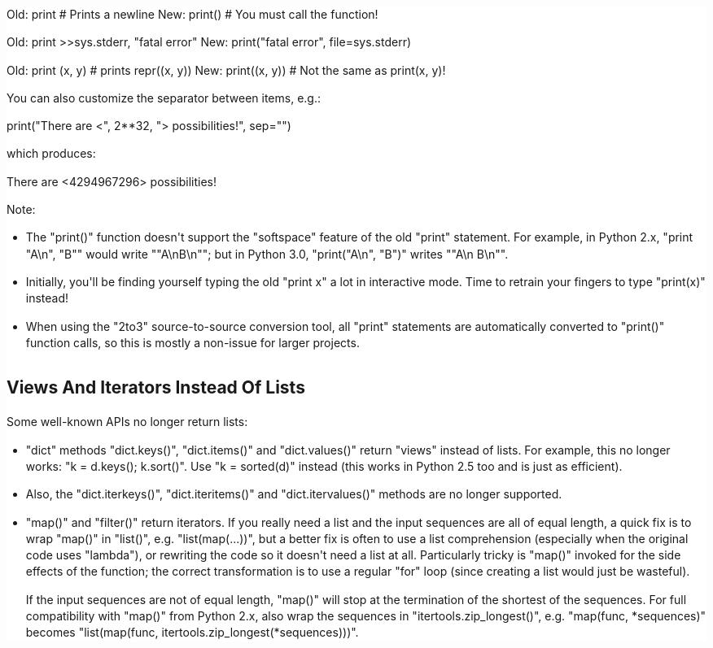    Old: print              # Prints a newline
   New: print()            # You must call the function!

   Old: print >>sys.stderr, "fatal error"
   New: print("fatal error", file=sys.stderr)

   Old: print (x, y)       # prints repr((x, y))
   New: print((x, y))      # Not the same as print(x, y)!

You can also customize the separator between items, e.g.:

   print("There are <", 2**32, "> possibilities!", sep="")

which produces:

   There are <4294967296> possibilities!

Note:

* The "print()" function doesn't support the "softspace" feature of
  the old "print" statement.  For example, in Python 2.x, "print
  "A\n", "B"" would write ""A\nB\n""; but in Python 3.0, "print("A\n",
  "B")" writes ""A\n B\n"".

* Initially, you'll be finding yourself typing the old "print x" a
  lot in interactive mode.  Time to retrain your fingers to type
  "print(x)" instead!

* When using the "2to3" source-to-source conversion tool, all
  "print" statements are automatically converted to "print()" function
  calls, so this is mostly a non-issue for larger projects.


Views And Iterators Instead Of Lists
------------------------------------

Some well-known APIs no longer return lists:

* "dict" methods "dict.keys()", "dict.items()" and "dict.values()"
  return "views" instead of lists.  For example, this no longer works:
  "k = d.keys(); k.sort()".  Use "k = sorted(d)" instead (this works
  in Python 2.5 too and is just as efficient).

* Also, the "dict.iterkeys()", "dict.iteritems()" and
  "dict.itervalues()" methods are no longer supported.

* "map()" and "filter()" return iterators.  If you really need a
  list and the input sequences are all of equal length, a quick fix is
  to wrap "map()" in "list()", e.g. "list(map(...))", but a better fix
  is often to use a list comprehension (especially when the original
  code uses "lambda"), or rewriting the code so it doesn't need a list
  at all.  Particularly tricky is "map()" invoked for the side effects
  of the function; the correct transformation is to use a regular
  "for" loop (since creating a list would just be wasteful).

  If the input sequences are not of equal length, "map()" will stop at
  the termination of the shortest of the sequences. For full
  compatibility with "map()" from Python 2.x, also wrap the sequences
  in "itertools.zip_longest()", e.g. "map(func, *sequences)" becomes
  "list(map(func, itertools.zip_longest(*sequences)))".
